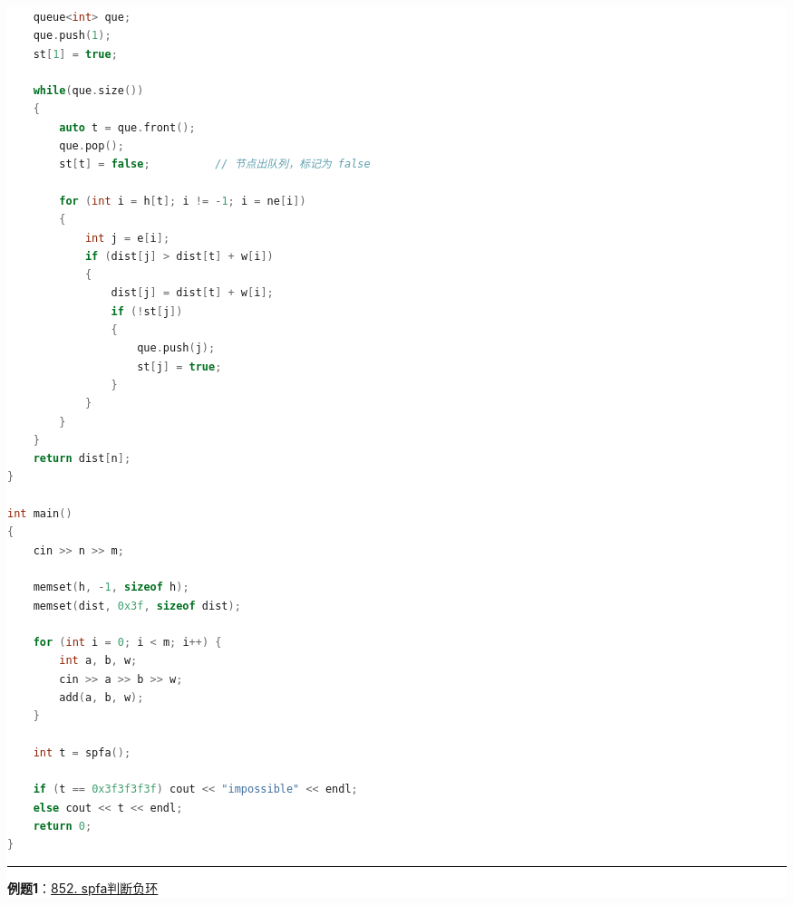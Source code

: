 ```cpp
    queue<int> que;
    que.push(1);
    st[1] = true;
    
    while(que.size()) 
    {
        auto t = que.front();
        que.pop();
        st[t] = false;          // 节点出队列，标记为 false
        
        for (int i = h[t]; i != -1; i = ne[i]) 
        {
            int j = e[i];
            if (dist[j] > dist[t] + w[i]) 
            {
                dist[j] = dist[t] + w[i];
                if (!st[j]) 
                {
                    que.push(j);
                    st[j] = true;
                }
            }
        }
    }
    return dist[n];
}

int main()
{
    cin >> n >> m;
    
    memset(h, -1, sizeof h);
    memset(dist, 0x3f, sizeof dist);
    
    for (int i = 0; i < m; i++) {
        int a, b, w;
        cin >> a >> b >> w;
        add(a, b, w);
    }
    
    int t = spfa();
    
    if (t == 0x3f3f3f3f) cout << "impossible" << endl;
    else cout << t << endl;
    return 0;
}
```

---

**例题1**：[852. spfa判断负环](https://www.acwing.com/problem/content/854/)


[^1]: [2018年安徽省程序设计大赛 B题](https://blog.csdn.net/weixin_43773540/article/details/104943915)
[^2]: [850. Dijkstra求最短路 II 题解](https://www.acwing.com/solution/content/6291/)
[^3]: https://www.acwing.com/solution/content/6320/
[^4]: [851. SPFA算法题解](https://www.acwing.com/solution/content/9306/)
[^5]: [852. spfa判断负环题解](https://www.acwing.com/solution/content/6336/)
